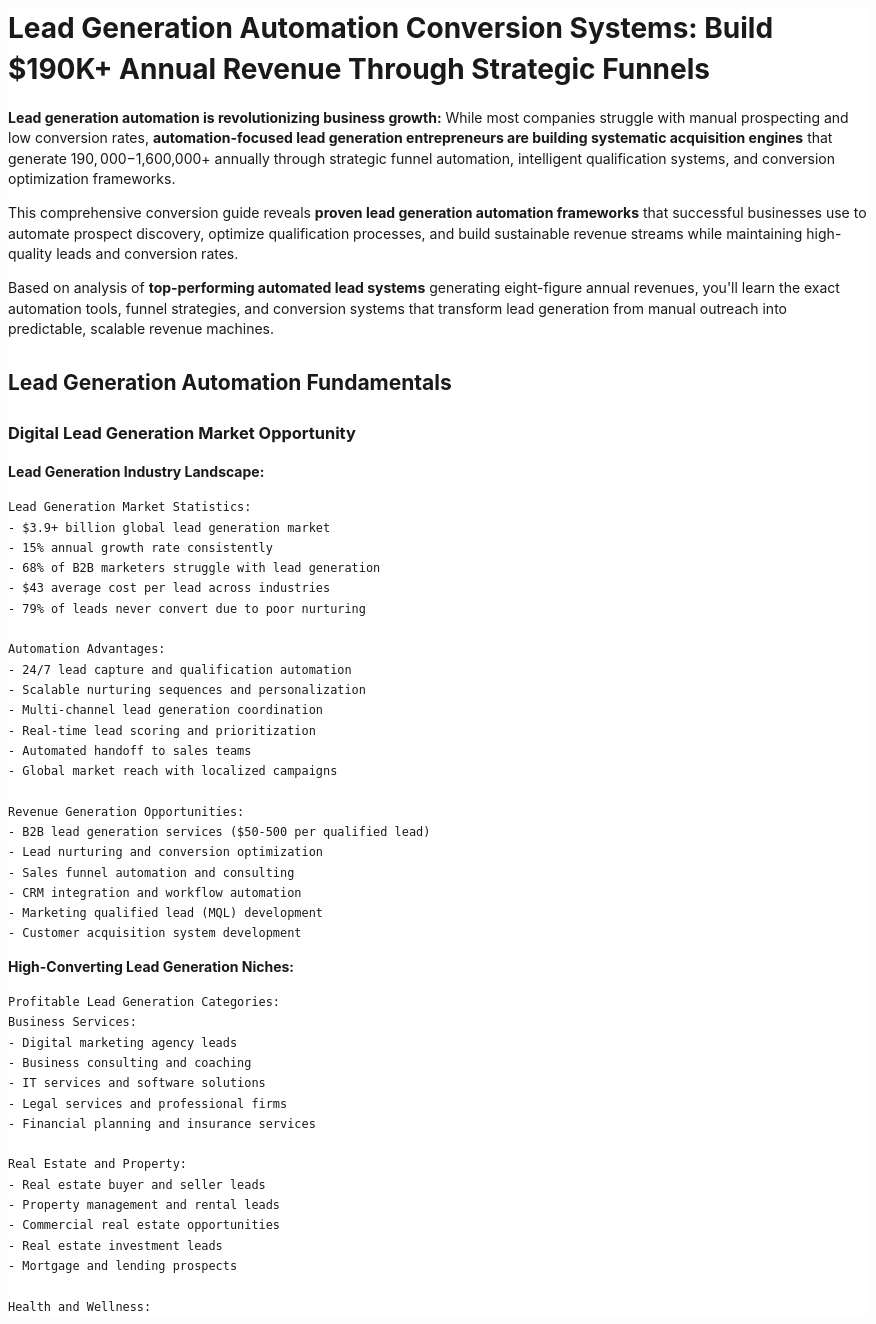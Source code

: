 # Lead Generation Automation Conversion Systems: Build $190K+ Annual Revenue Through Strategic Funnels

**Lead generation automation is revolutionizing business growth:** While most companies struggle with manual prospecting and low conversion rates, **automation-focused lead generation entrepreneurs are building systematic acquisition engines** that generate $190,000-$1,600,000+ annually through strategic funnel automation, intelligent qualification systems, and conversion optimization frameworks.

This comprehensive conversion guide reveals **proven lead generation automation frameworks** that successful businesses use to automate prospect discovery, optimize qualification processes, and build sustainable revenue streams while maintaining high-quality leads and conversion rates.

Based on analysis of **top-performing automated lead systems** generating eight-figure annual revenues, you'll learn the exact automation tools, funnel strategies, and conversion systems that transform lead generation from manual outreach into predictable, scalable revenue machines.

## Lead Generation Automation Fundamentals

### Digital Lead Generation Market Opportunity

**Lead Generation Industry Landscape:**
```
Lead Generation Market Statistics:
- $3.9+ billion global lead generation market
- 15% annual growth rate consistently
- 68% of B2B marketers struggle with lead generation
- $43 average cost per lead across industries
- 79% of leads never convert due to poor nurturing

Automation Advantages:
- 24/7 lead capture and qualification automation
- Scalable nurturing sequences and personalization
- Multi-channel lead generation coordination
- Real-time lead scoring and prioritization
- Automated handoff to sales teams
- Global market reach with localized campaigns

Revenue Generation Opportunities:
- B2B lead generation services ($50-500 per qualified lead)
- Lead nurturing and conversion optimization
- Sales funnel automation and consulting
- CRM integration and workflow automation
- Marketing qualified lead (MQL) development
- Customer acquisition system development
```

**High-Converting Lead Generation Niches:**
```
Profitable Lead Generation Categories:
Business Services:
- Digital marketing agency leads
- Business consulting and coaching
- IT services and software solutions
- Legal services and professional firms
- Financial planning and insurance services

Real Estate and Property:
- Real estate buyer and seller leads
- Property management and rental leads
- Commercial real estate opportunities
- Real estate investment leads
- Mortgage and lending prospects

Health and Wellness:
```